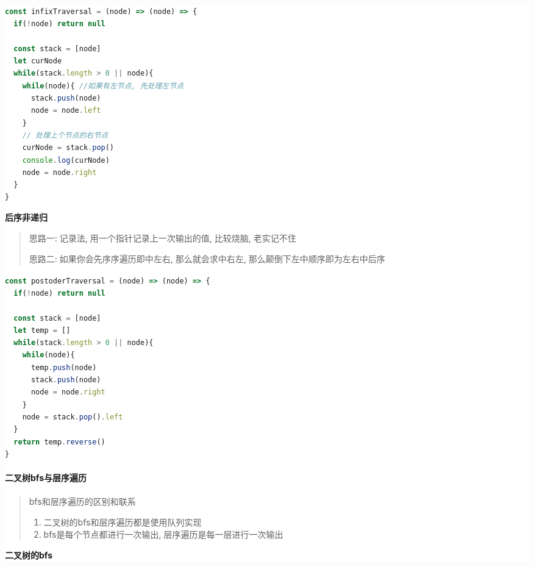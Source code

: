 ```js
const infixTraversal = (node) => (node) => {
  if(!node) return null
  
  const stack = [node]
  let curNode
  while(stack.length > 0 || node){
    while(node){ //如果有左节点, 先处理左节点
      stack.push(node)
      node = node.left
    }
    // 处理上个节点的右节点
    curNode = stack.pop()
    console.log(curNode)
    node = node.right
  }
}
```



**后序非递归**

> 思路一: 记录法, 用一个指针记录上一次输出的值, 比较烧脑, 老实记不住
>
> 思路二: 如果你会先序序遍历即中左右, 那么就会求中右左,  那么颠倒下左中顺序即为左右中后序

```js
const postoderTraversal = (node) => (node) => {
  if(!node) return null
  
  const stack = [node]
  let temp = []
  while(stack.length > 0 || node){
    while(node){
      temp.push(node)
      stack.push(node)
      node = node.right
    }
    node = stack.pop().left
  }
  return temp.reverse()
}
```



#### 二叉树bfs与层序遍历

> bfs和层序遍历的区别和联系
>
> 1. 二叉树的bfs和层序遍历都是使用队列实现
> 2. bfs是每个节点都进行一次输出, 层序遍历是每一层进行一次输出



**二叉树的bfs**
